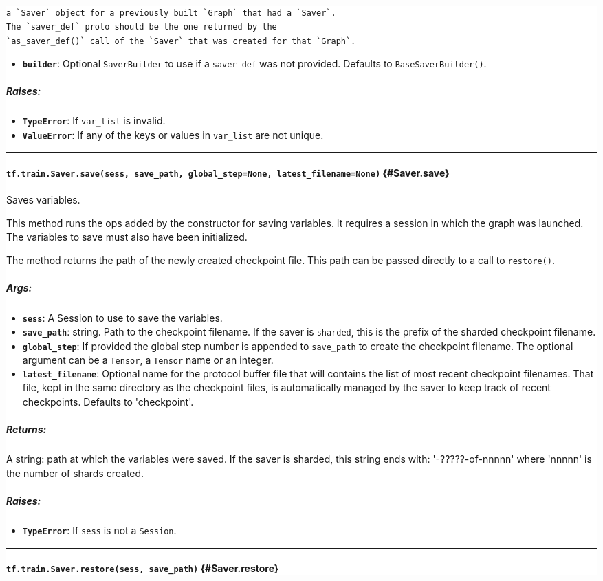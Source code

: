     a `Saver` object for a previously built `Graph` that had a `Saver`.
    The `saver_def` proto should be the one returned by the
    `as_saver_def()` call of the `Saver` that was created for that `Graph`.
*  <b>`builder`</b>: Optional `SaverBuilder` to use if a `saver_def` was not provided.
    Defaults to `BaseSaverBuilder()`.

##### Raises:


*  <b>`TypeError`</b>: If `var_list` is invalid.
*  <b>`ValueError`</b>: If any of the keys or values in `var_list` are not unique.


- - -

#### `tf.train.Saver.save(sess, save_path, global_step=None, latest_filename=None)` {#Saver.save}

Saves variables.

This method runs the ops added by the constructor for saving variables.
It requires a session in which the graph was launched.  The variables to
save must also have been initialized.

The method returns the path of the newly created checkpoint file.  This
path can be passed directly to a call to `restore()`.

##### Args:


*  <b>`sess`</b>: A Session to use to save the variables.
*  <b>`save_path`</b>: string.  Path to the checkpoint filename.  If the saver is
    `sharded`, this is the prefix of the sharded checkpoint filename.
*  <b>`global_step`</b>: If provided the global step number is appended to
    `save_path` to create the checkpoint filename. The optional argument
    can be a `Tensor`, a `Tensor` name or an integer.
*  <b>`latest_filename`</b>: Optional name for the protocol buffer file that will
    contains the list of most recent checkpoint filenames.  That file,
    kept in the same directory as the checkpoint files, is automatically
    managed by the saver to keep track of recent checkpoints.  Defaults to
    'checkpoint'.

##### Returns:

  A string: path at which the variables were saved.  If the saver is
    sharded, this string ends with: '-?????-of-nnnnn' where 'nnnnn'
    is the number of shards created.

##### Raises:


*  <b>`TypeError`</b>: If `sess` is not a `Session`.


- - -

#### `tf.train.Saver.restore(sess, save_path)` {#Saver.restore}
